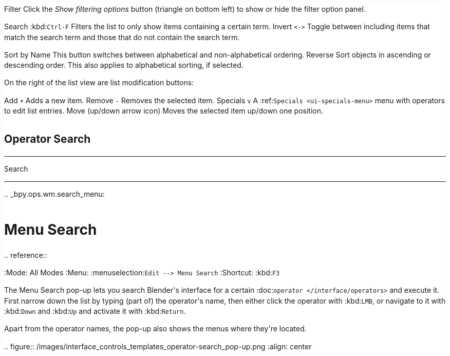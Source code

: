 Filter
   Click the *Show filtering options* button (triangle on bottom left) to show or hide the filter option panel.

   Search :kbd:`Ctrl-F`
      Filters the list to only show items containing a certain term.
   Invert ``<->``
      Toggle between including items that match the search term and those that do not contain the search term.

   Sort by Name
      This button switches between alphabetical and non-alphabetical ordering.
   Reverse
      Sort objects in ascending or descending order. This also applies to alphabetical sorting, if selected.

On the right of the list view are list modification buttons:

Add ``+``
   Adds a new item.
Remove ``-``
   Removes the selected item.
Specials ``v``
   A :ref:`Specials <ui-specials-menu>` menu with operators to edit list entries.
Move (up/down arrow icon)
   Moves the selected item up/down one position.


## Operator Search


******
Search
******

.. _bpy.ops.wm.search_menu:

Menu Search
===========

.. reference::

   :Mode:      All Modes
   :Menu:      :menuselection:`Edit --> Menu Search`
   :Shortcut:  :kbd:`F3`

The Menu Search pop-up lets you search Blender's interface for a certain
:doc:`operator </interface/operators>` and execute it.
First narrow down the list by typing (part of) the operator's name,
then either click the operator with :kbd:`LMB`, or navigate to it with
:kbd:`Down` and :kbd:`Up` and activate it with :kbd:`Return`.

Apart from the operator names, the pop-up also shows the menus
where they're located.

.. figure:: /images/interface_controls_templates_operator-search_pop-up.png
   :align: center
